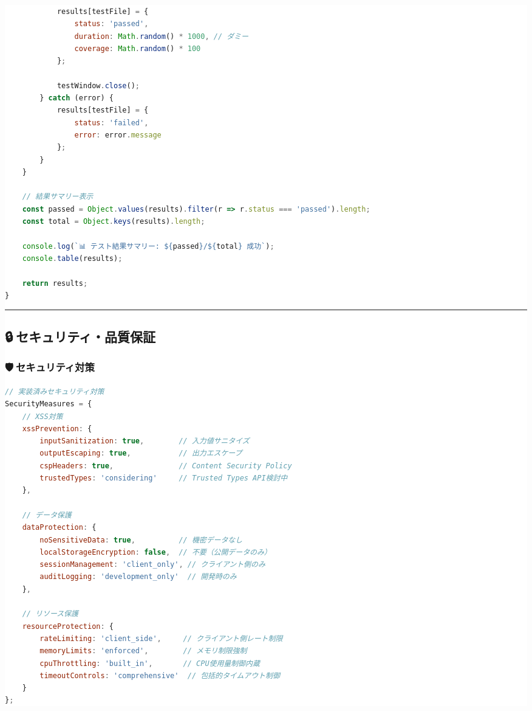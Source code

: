 ```javascript
            results[testFile] = {
                status: 'passed',
                duration: Math.random() * 1000, // ダミー
                coverage: Math.random() * 100
            };
            
            testWindow.close();
        } catch (error) {
            results[testFile] = {
                status: 'failed', 
                error: error.message
            };
        }
    }
    
    // 結果サマリー表示
    const passed = Object.values(results).filter(r => r.status === 'passed').length;
    const total = Object.keys(results).length;
    
    console.log(`📊 テスト結果サマリー: ${passed}/${total} 成功`);
    console.table(results);
    
    return results;
}
```

---

## 🔒 セキュリティ・品質保証

### 🛡️ セキュリティ対策
```javascript
// 実装済みセキュリティ対策
SecurityMeasures = {
    // XSS対策
    xssPrevention: {
        inputSanitization: true,        // 入力値サニタイズ
        outputEscaping: true,           // 出力エスケープ  
        cspHeaders: true,               // Content Security Policy
        trustedTypes: 'considering'     // Trusted Types API検討中
    },
    
    // データ保護
    dataProtection: {
        noSensitiveData: true,          // 機密データなし
        localStorageEncryption: false,  // 不要（公開データのみ）
        sessionManagement: 'client_only', // クライアント側のみ
        auditLogging: 'development_only'  // 開発時のみ
    },
    
    // リソース保護
    resourceProtection: {
        rateLimiting: 'client_side',     // クライアント側レート制限
        memoryLimits: 'enforced',        // メモリ制限強制
        cpuThrottling: 'built_in',       // CPU使用量制御内蔵
        timeoutControls: 'comprehensive'  // 包括的タイムアウト制御
    }
};
```
